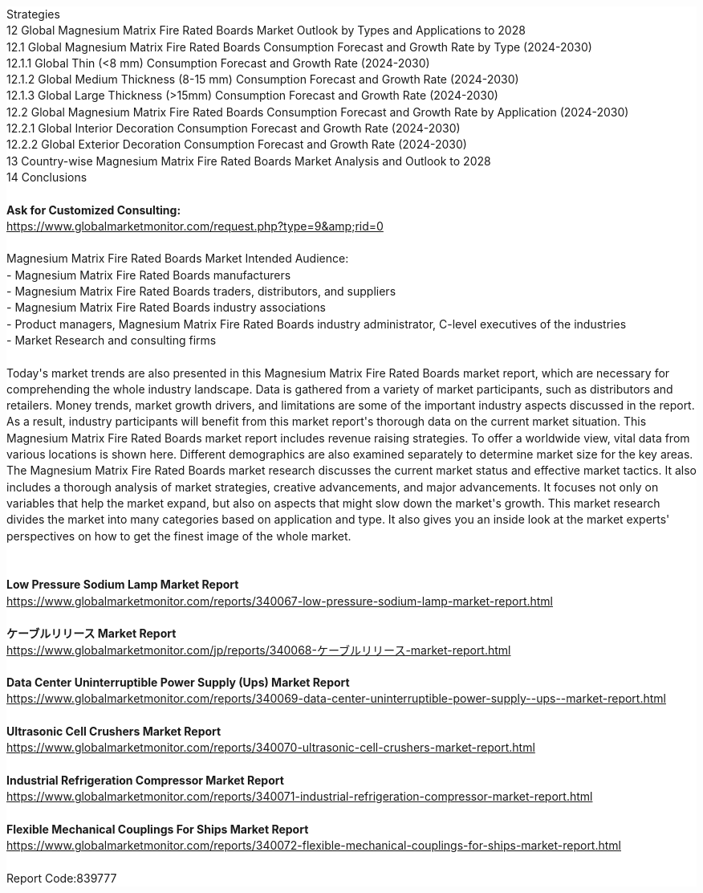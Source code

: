 Strategies<br />12 Global Magnesium Matrix Fire Rated Boards Market Outlook by Types and Applications to 2028<br />12.1 Global Magnesium Matrix Fire Rated Boards Consumption Forecast and Growth Rate by Type (2024-2030)<br />12.1.1 Global Thin (&lt;8 mm) Consumption Forecast and Growth Rate (2024-2030)<br />12.1.2 Global Medium Thickness (8-15 mm) Consumption Forecast and Growth Rate (2024-2030)<br />12.1.3 Global Large Thickness (&gt;15mm) Consumption Forecast and Growth Rate (2024-2030)<br />12.2 Global Magnesium Matrix Fire Rated Boards Consumption Forecast and Growth Rate by Application (2024-2030)<br />12.2.1 Global Interior Decoration Consumption Forecast and Growth Rate (2024-2030)<br />12.2.2 Global Exterior Decoration Consumption Forecast and Growth Rate (2024-2030)<br />13 Country-wise Magnesium Matrix Fire Rated Boards Market Analysis and Outlook to 2028<br />14 Conclusions<br /><br /><strong>Ask for Customized Consulting:</strong><br /><a href="https://www.globalmarketmonitor.com/request.php?type=9&amp;rid=0">https://www.globalmarketmonitor.com/request.php?type=9&amp;rid=0</a><br /><br />Magnesium Matrix Fire Rated Boards Market Intended Audience:<br />- Magnesium Matrix Fire Rated Boards manufacturers<br />- Magnesium Matrix Fire Rated Boards traders, distributors, and suppliers<br />- Magnesium Matrix Fire Rated Boards industry associations<br />- Product managers, Magnesium Matrix Fire Rated Boards industry administrator, C-level executives of the industries<br />- Market Research and consulting firms<br /><br />Today's market trends are also presented in this Magnesium Matrix Fire Rated Boards market report, which are necessary for comprehending the whole industry landscape. Data is gathered from a variety of market participants, such as distributors and retailers. Money trends, market growth drivers, and limitations are some of the important industry aspects discussed in the report. As a result, industry participants will benefit from this market report's thorough data on the current market situation. This Magnesium Matrix Fire Rated Boards market report includes revenue raising strategies. To offer a worldwide view, vital data from various locations is shown here. Different demographics are also examined separately to determine market size for the key areas. The Magnesium Matrix Fire Rated Boards market research discusses the current market status and effective market tactics. It also includes a thorough analysis of market strategies, creative advancements, and major advancements. It focuses not only on variables that help the market expand, but also on aspects that might slow down the market's growth. This market research divides the market into many categories based on application and type. It also gives you an inside look at the market experts' perspectives on how to get the finest image of the whole market.<br /><br /><strong><br /></strong><strong>Low Pressure Sodium Lamp Market Report</strong><br /><a href="https://www.globalmarketmonitor.com/reports/340067-low-pressure-sodium-lamp-market-report.html">https://www.globalmarketmonitor.com/reports/340067-low-pressure-sodium-lamp-market-report.html</a><br /><br /><strong>ケーブルリリース Market Report</strong><br /><a href="https://www.globalmarketmonitor.com/jp/reports/340068-ケーブルリリース-market-report.html">https://www.globalmarketmonitor.com/jp/reports/340068-ケーブルリリース-market-report.html</a><br /><br /><strong>Data Center Uninterruptible Power Supply (Ups) Market Report</strong><br /><a href="https://www.globalmarketmonitor.com/reports/340069-data-center-uninterruptible-power-supply--ups--market-report.html">https://www.globalmarketmonitor.com/reports/340069-data-center-uninterruptible-power-supply--ups--market-report.html</a><br /><br /><strong>Ultrasonic Cell Crushers Market Report</strong><br /><a href="https://www.globalmarketmonitor.com/reports/340070-ultrasonic-cell-crushers-market-report.html">https://www.globalmarketmonitor.com/reports/340070-ultrasonic-cell-crushers-market-report.html</a><br /><br /><strong>Industrial Refrigeration Compressor Market Report</strong><br /><a href="https://www.globalmarketmonitor.com/reports/340071-industrial-refrigeration-compressor-market-report.html">https://www.globalmarketmonitor.com/reports/340071-industrial-refrigeration-compressor-market-report.html</a><br /><br /><strong>Flexible Mechanical Couplings For Ships Market Report</strong><br /><a href="https://www.globalmarketmonitor.com/reports/340072-flexible-mechanical-couplings-for-ships-market-report.html">https://www.globalmarketmonitor.com/reports/340072-flexible-mechanical-couplings-for-ships-market-report.html</a><br /><br />Report Code:839777</p>
